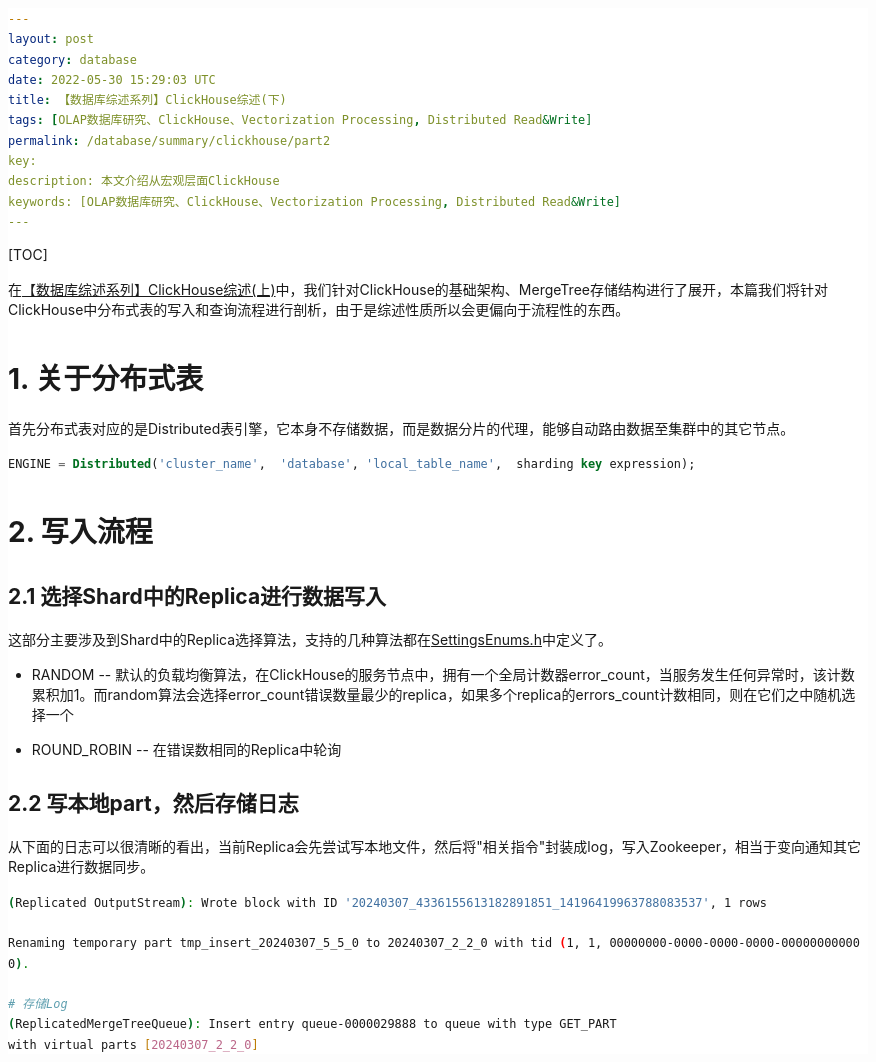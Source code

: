 ```yaml
---
layout: post
category: database
date: 2022-05-30 15:29:03 UTC
title: 【数据库综述系列】ClickHouse综述(下)
tags: [OLAP数据库研究、ClickHouse、Vectorization Processing, Distributed Read&Write]
permalink: /database/summary/clickhouse/part2
key:
description: 本文介绍从宏观层面ClickHouse
keywords: [OLAP数据库研究、ClickHouse、Vectorization Processing, Distributed Read&Write]
---
```


[TOC]

在[【数据库综述系列】ClickHouse综述(上)](http://roadtopro.top/database/summary/clickhouse/part1)中，我们针对ClickHouse的基础架构、MergeTree存储结构进行了展开，本篇我们将针对ClickHouse中分布式表的写入和查询流程进行剖析，由于是综述性质所以会更偏向于流程性的东西。

# 1. 关于分布式表

首先分布式表对应的是Distributed表引擎，它本身不存储数据，而是数据分片的代理，能够自动路由数据至集群中的其它节点。

```sql
ENGINE = Distributed('cluster_name',  'database', 'local_table_name',  sharding key expression);
```

# 2. 写入流程


## 2.1 选择Shard中的Replica进行数据写入

这部分主要涉及到Shard中的Replica选择算法，支持的几种算法都在[SettingsEnums.h](https://clickhouse.com/codebrowser/ClickHouse/src/Core/SettingsEnums.h.html)中定义了。

+ RANDOM -- 默认的负载均衡算法，在ClickHouse的服务节点中，拥有一个全局计数器error_count，当服务发生任何异常时，该计数累积加1。而random算法会选择error_count错误数量最少的replica，如果多个replica的errors_count计数相同，则在它们之中随机选择一个

+ ROUND_ROBIN -- 在错误数相同的Replica中轮询


## 2.2 写本地part，然后存储日志

从下面的日志可以很清晰的看出，当前Replica会先尝试写本地文件，然后将"相关指令"封装成log，写入Zookeeper，相当于变向通知其它Replica进行数据同步。

```bash
(Replicated OutputStream): Wrote block with ID '20240307_4336155613182891851_14196419963788083537', 1 rows

Renaming temporary part tmp_insert_20240307_5_5_0 to 20240307_2_2_0 with tid (1, 1, 00000000-0000-0000-0000-000000000000).

# 存储Log
(ReplicatedMergeTreeQueue): Insert entry queue-0000029888 to queue with type GET_PART
with virtual parts [20240307_2_2_0]
```
